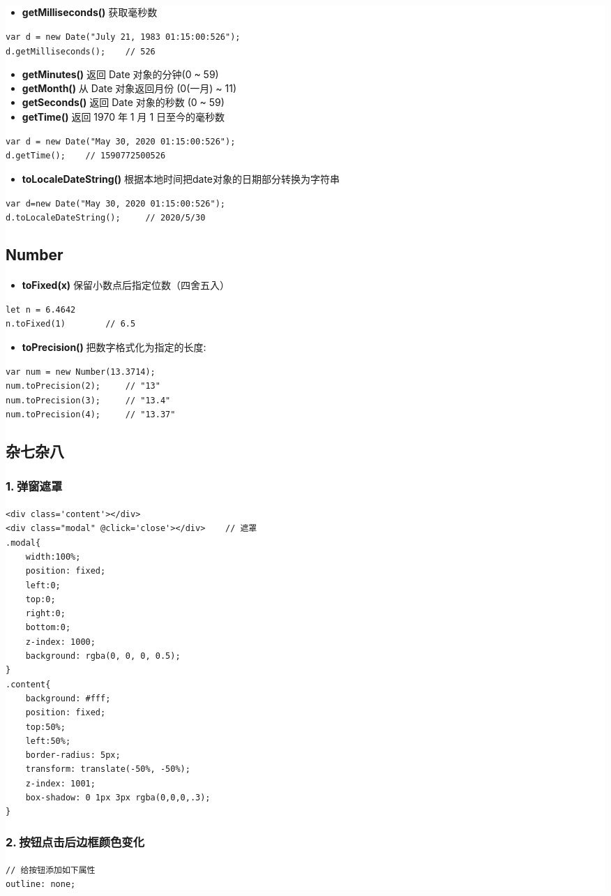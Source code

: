 ```
```
- **getMilliseconds()** 获取毫秒数
```
var d = new Date("July 21, 1983 01:15:00:526");
d.getMilliseconds();    // 526
```
- **getMinutes()**  返回 Date 对象的分钟(0 ~ 59)
- **getMonth()**    从 Date 对象返回月份 (0(一月) ~ 11)
- **getSeconds()** 返回 Date 对象的秒数 (0 ~ 59)
- **getTime()** 返回 1970 年 1 月 1 日至今的毫秒数
```
var d = new Date("May 30, 2020 01:15:00:526");
d.getTime();    // 1590772500526
```
- **toLocaleDateString()** 根据本地时间把date对象的日期部分转换为字符串
```
var d=new Date("May 30, 2020 01:15:00:526");
d.toLocaleDateString();     // 2020/5/30
```
## Number
- **toFixed(x)** 保留小数点后指定位数（四舍五入）
```
let n = 6.4642
n.toFixed(1)        // 6.5 
```
- **toPrecision()** 把数字格式化为指定的长度:
```
var num = new Number(13.3714);
num.toPrecision(2);     // "13"
num.toPrecision(3);     // "13.4"
num.toPrecision(4);     // "13.37"
```
## 杂七杂八
### 1. 弹窗遮罩
```
<div class='content'></div>
<div class="modal" @click='close'></div>    // 遮罩
.modal{
    width:100%;
    position: fixed;
    left:0;
    top:0;
    right:0;
    bottom:0;
    z-index: 1000;
    background: rgba(0, 0, 0, 0.5);
}
.content{
    background: #fff;
    position: fixed;
    top:50%;
    left:50%;
    border-radius: 5px;
    transform: translate(-50%, -50%);
    z-index: 1001;
    box-shadow: 0 1px 3px rgba(0,0,0,.3);
}
```
### 2. 按钮点击后边框颜色变化
```
// 给按钮添加如下属性
outline: none;
```